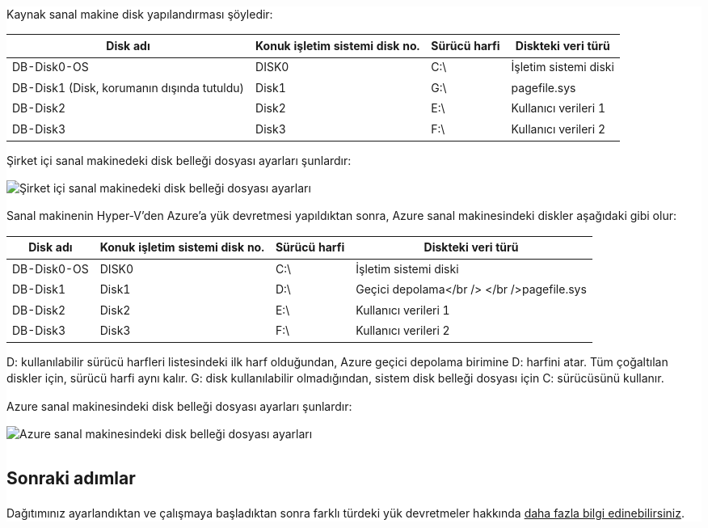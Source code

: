 Kaynak sanal makine disk yapılandırması şöyledir:

**Disk adı** | **Konuk işletim sistemi disk no.** | **Sürücü harfi** | **Diskteki veri türü**
--- | --- | --- | ---
DB-Disk0-OS | DISK0 | C:\ | İşletim sistemi diski
DB-Disk1 (Disk, korumanın dışında tutuldu) | Disk1 | G:\ | pagefile.sys
DB-Disk2 | Disk2 | E:\ | Kullanıcı verileri 1
DB-Disk3 | Disk3 | F:\ | Kullanıcı verileri 2

Şirket içi sanal makinedeki disk belleği dosyası ayarları şunlardır:

![Şirket içi sanal makinedeki disk belleği dosyası ayarları](./media/site-recovery-exclude-disk/pagefile-on-g-drive-sourceVM.png)

Sanal makinenin Hyper-V’den Azure’a yük devretmesi yapıldıktan sonra, Azure sanal makinesindeki diskler aşağıdaki gibi olur:

**Disk adı**| **Konuk işletim sistemi disk no.**| **Sürücü harfi** | **Diskteki veri türü**
--- | --- | --- | ---
DB-Disk0-OS | DISK0  |C:\ |İşletim sistemi diski
DB-Disk1 | Disk1 | D:\ | Geçici depolama</br /> </br />pagefile.sys
DB-Disk2 | Disk2 | E:\ | Kullanıcı verileri 1
DB-Disk3 | Disk3 | F:\ | Kullanıcı verileri 2

D: kullanılabilir sürücü harfleri listesindeki ilk harf olduğundan, Azure geçici depolama birimine D: harfini atar. Tüm çoğaltılan diskler için, sürücü harfi aynı kalır. G: disk kullanılabilir olmadığından, sistem disk belleği dosyası için C: sürücüsünü kullanır.

Azure sanal makinesindeki disk belleği dosyası ayarları şunlardır:

![Azure sanal makinesindeki disk belleği dosyası ayarları](./media/site-recovery-exclude-disk/pagefile-on-Azure-vm-after-failover-2.png)

## <a name="next-steps"></a>Sonraki adımlar
Dağıtımınız ayarlandıktan ve çalışmaya başladıktan sonra farklı türdeki yük devretmeler hakkında [daha fazla bilgi edinebilirsiniz](site-recovery-failover.md).
